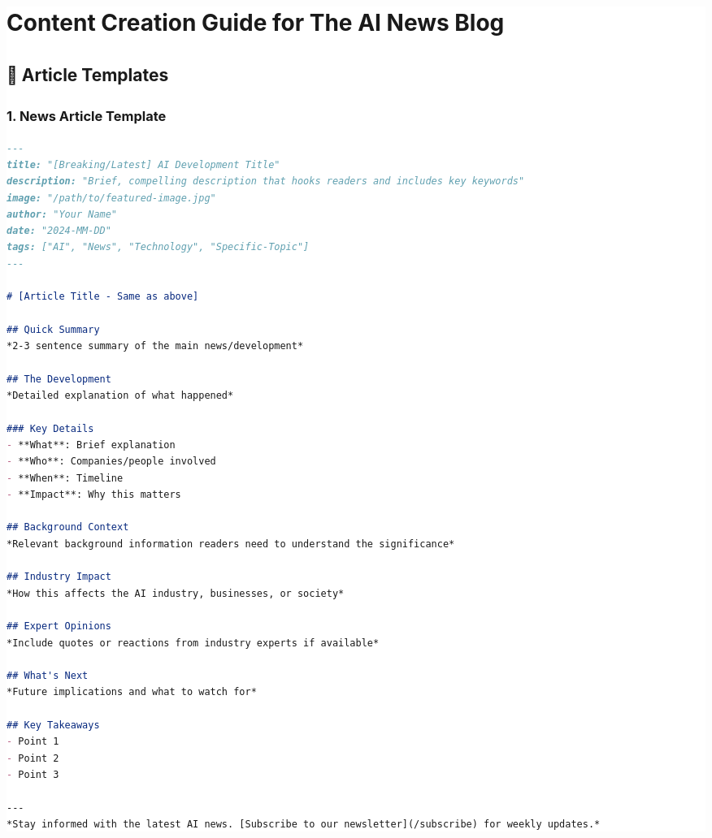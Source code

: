 # Content Creation Guide for The AI News Blog

## 📝 **Article Templates**

### **1. News Article Template**
```markdown
---
title: "[Breaking/Latest] AI Development Title"
description: "Brief, compelling description that hooks readers and includes key keywords"
image: "/path/to/featured-image.jpg"
author: "Your Name"
date: "2024-MM-DD"
tags: ["AI", "News", "Technology", "Specific-Topic"]
---

# [Article Title - Same as above]

## Quick Summary
*2-3 sentence summary of the main news/development*

## The Development
*Detailed explanation of what happened*

### Key Details
- **What**: Brief explanation
- **Who**: Companies/people involved  
- **When**: Timeline
- **Impact**: Why this matters

## Background Context
*Relevant background information readers need to understand the significance*

## Industry Impact
*How this affects the AI industry, businesses, or society*

## Expert Opinions
*Include quotes or reactions from industry experts if available*

## What's Next
*Future implications and what to watch for*

## Key Takeaways
- Point 1
- Point 2  
- Point 3

---
*Stay informed with the latest AI news. [Subscribe to our newsletter](/subscribe) for weekly updates.*
```
